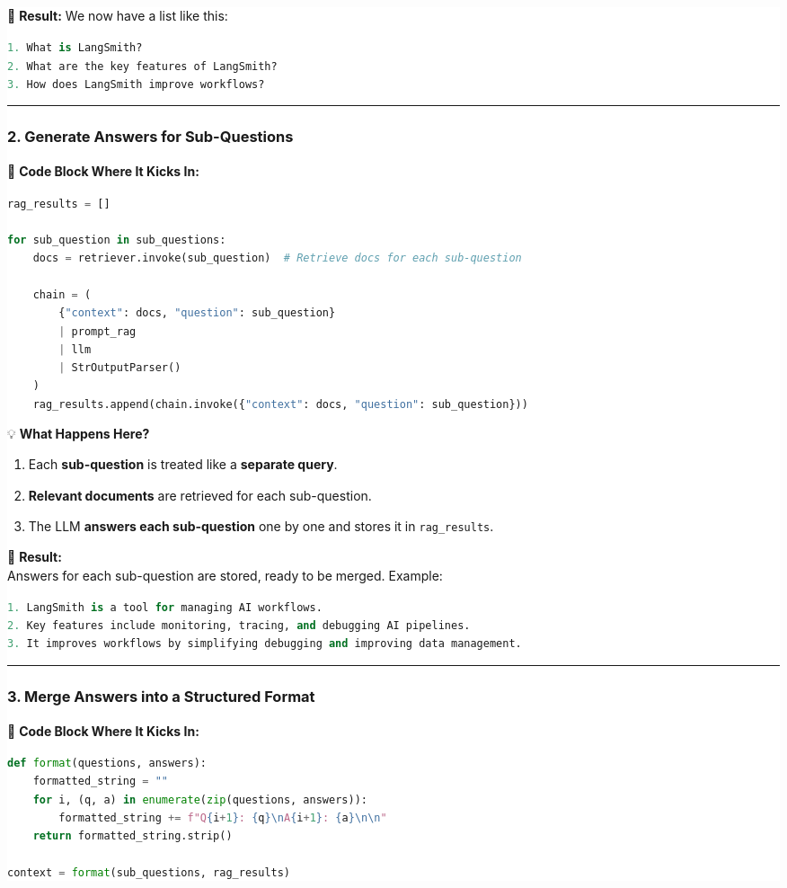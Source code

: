 🎯 **Result:** We now have a list like this:

```python
1. What is LangSmith?  
2. What are the key features of LangSmith?  
3. How does LangSmith improve workflows?
```

---

### **2\. Generate Answers for Sub-Questions**

📌 **Code Block Where It Kicks In:**

```python
rag_results = []

for sub_question in sub_questions:
    docs = retriever.invoke(sub_question)  # Retrieve docs for each sub-question
    
    chain = (
        {"context": docs, "question": sub_question}
        | prompt_rag
        | llm
        | StrOutputParser()
    )
    rag_results.append(chain.invoke({"context": docs, "question": sub_question}))
```

💡 **What Happens Here?**

1. Each **sub-question** is treated like a **separate query**.
    
2. **Relevant documents** are retrieved for each sub-question.
    
3. The LLM **answers each sub-question** one by one and stores it in `rag_results`.
    

🎯 **Result:**  
Answers for each sub-question are stored, ready to be merged. Example:

```python
1. LangSmith is a tool for managing AI workflows.  
2. Key features include monitoring, tracing, and debugging AI pipelines.  
3. It improves workflows by simplifying debugging and improving data management.
```

---

### **3\. Merge Answers into a Structured Format**

📌 **Code Block Where It Kicks In:**

```python
def format(questions, answers):
    formatted_string = ""
    for i, (q, a) in enumerate(zip(questions, answers)):
        formatted_string += f"Q{i+1}: {q}\nA{i+1}: {a}\n\n"
    return formatted_string.strip()

context = format(sub_questions, rag_results)
```
